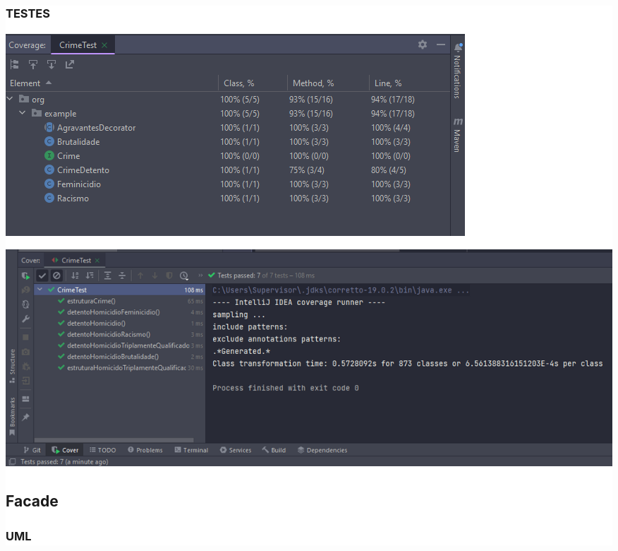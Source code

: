 <h3>TESTES</h3>

![img.png](decorator%2Fpadrao-decorator%2Fsrc%2Fimg.png)

![img_1.png](decorator%2Fpadrao-decorator%2Fsrc%2Fimg_1.png)

<h2>Facade</h2>

<h3>UML</h3>
